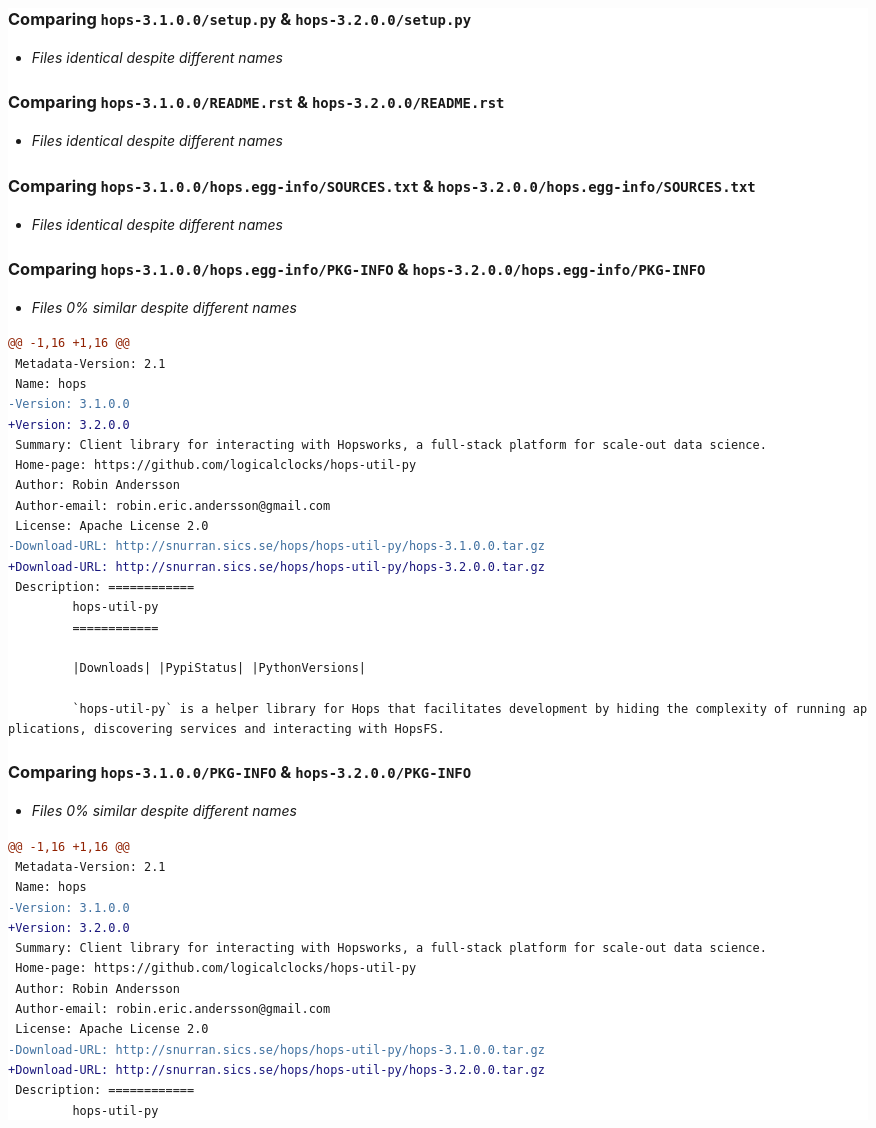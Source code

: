 
### Comparing `hops-3.1.0.0/setup.py` & `hops-3.2.0.0/setup.py`

 * *Files identical despite different names*

### Comparing `hops-3.1.0.0/README.rst` & `hops-3.2.0.0/README.rst`

 * *Files identical despite different names*

### Comparing `hops-3.1.0.0/hops.egg-info/SOURCES.txt` & `hops-3.2.0.0/hops.egg-info/SOURCES.txt`

 * *Files identical despite different names*

### Comparing `hops-3.1.0.0/hops.egg-info/PKG-INFO` & `hops-3.2.0.0/hops.egg-info/PKG-INFO`

 * *Files 0% similar despite different names*

```diff
@@ -1,16 +1,16 @@
 Metadata-Version: 2.1
 Name: hops
-Version: 3.1.0.0
+Version: 3.2.0.0
 Summary: Client library for interacting with Hopsworks, a full-stack platform for scale-out data science.
 Home-page: https://github.com/logicalclocks/hops-util-py
 Author: Robin Andersson
 Author-email: robin.eric.andersson@gmail.com
 License: Apache License 2.0
-Download-URL: http://snurran.sics.se/hops/hops-util-py/hops-3.1.0.0.tar.gz
+Download-URL: http://snurran.sics.se/hops/hops-util-py/hops-3.2.0.0.tar.gz
 Description: ============
         hops-util-py
         ============
         
         |Downloads| |PypiStatus| |PythonVersions|
         
         `hops-util-py` is a helper library for Hops that facilitates development by hiding the complexity of running applications, discovering services and interacting with HopsFS.
```

### Comparing `hops-3.1.0.0/PKG-INFO` & `hops-3.2.0.0/PKG-INFO`

 * *Files 0% similar despite different names*

```diff
@@ -1,16 +1,16 @@
 Metadata-Version: 2.1
 Name: hops
-Version: 3.1.0.0
+Version: 3.2.0.0
 Summary: Client library for interacting with Hopsworks, a full-stack platform for scale-out data science.
 Home-page: https://github.com/logicalclocks/hops-util-py
 Author: Robin Andersson
 Author-email: robin.eric.andersson@gmail.com
 License: Apache License 2.0
-Download-URL: http://snurran.sics.se/hops/hops-util-py/hops-3.1.0.0.tar.gz
+Download-URL: http://snurran.sics.se/hops/hops-util-py/hops-3.2.0.0.tar.gz
 Description: ============
         hops-util-py
```